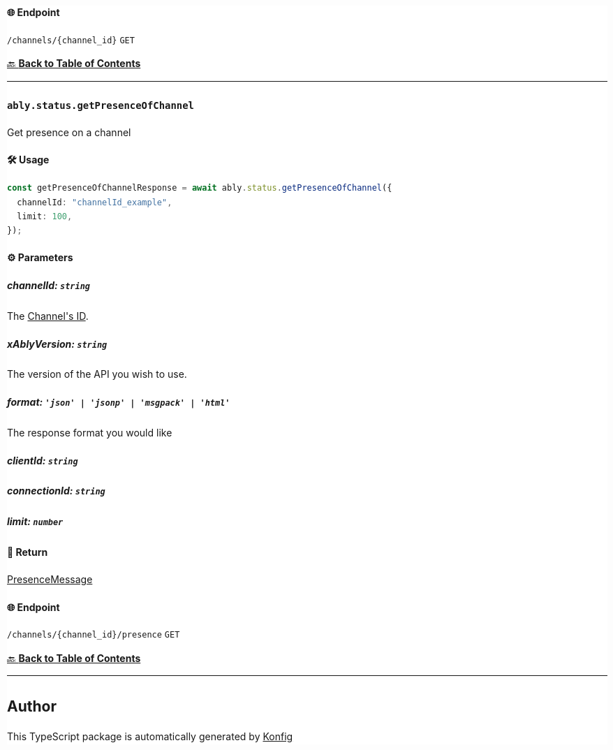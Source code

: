 #### 🌐 Endpoint<a id="🌐-endpoint"></a>

`/channels/{channel_id}` `GET`

[🔙 **Back to Table of Contents**](#table-of-contents)

---


### `ably.status.getPresenceOfChannel`<a id="ablystatusgetpresenceofchannel"></a>

Get presence on a channel

#### 🛠️ Usage<a id="🛠️-usage"></a>

```typescript
const getPresenceOfChannelResponse = await ably.status.getPresenceOfChannel({
  channelId: "channelId_example",
  limit: 100,
});
```

#### ⚙️ Parameters<a id="⚙️-parameters"></a>

##### channelId: `string`<a id="channelid-string"></a>

The [Channel\'s ID](https://www.ably.io/documentation/rest/channels).

##### xAblyVersion: `string`<a id="xablyversion-string"></a>

The version of the API you wish to use.

##### format: `'json' | 'jsonp' | 'msgpack' | 'html'`<a id="format-json--jsonp--msgpack--html"></a>

The response format you would like

##### clientId: `string`<a id="clientid-string"></a>

##### connectionId: `string`<a id="connectionid-string"></a>

##### limit: `number`<a id="limit-number"></a>

#### 🔄 Return<a id="🔄-return"></a>

[PresenceMessage](./models/presence-message.ts)

#### 🌐 Endpoint<a id="🌐-endpoint"></a>

`/channels/{channel_id}/presence` `GET`

[🔙 **Back to Table of Contents**](#table-of-contents)

---


## Author<a id="author"></a>
This TypeScript package is automatically generated by [Konfig](https://konfigthis.com)
